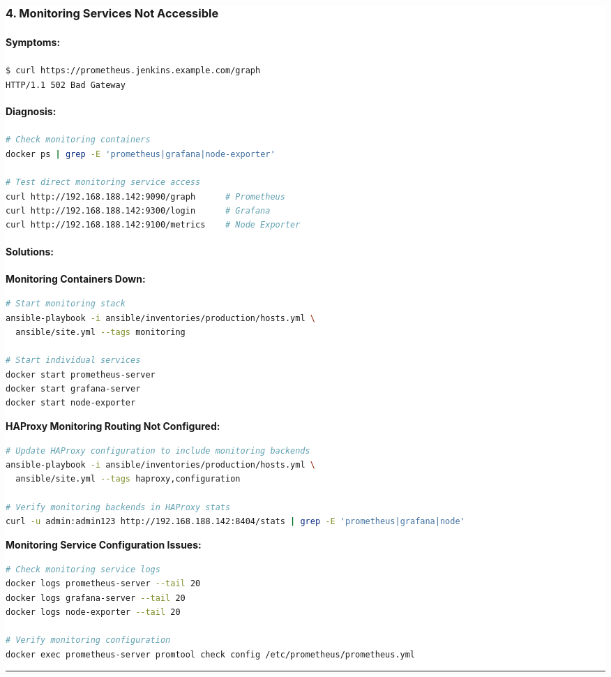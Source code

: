 
### 4. **Monitoring Services Not Accessible**

#### Symptoms:
```bash
$ curl https://prometheus.jenkins.example.com/graph
HTTP/1.1 502 Bad Gateway
```

#### Diagnosis:
```bash
# Check monitoring containers
docker ps | grep -E 'prometheus|grafana|node-exporter'

# Test direct monitoring service access
curl http://192.168.188.142:9090/graph      # Prometheus
curl http://192.168.188.142:9300/login      # Grafana  
curl http://192.168.188.142:9100/metrics    # Node Exporter
```

#### Solutions:

**Monitoring Containers Down:**
```bash
# Start monitoring stack
ansible-playbook -i ansible/inventories/production/hosts.yml \
  ansible/site.yml --tags monitoring

# Start individual services
docker start prometheus-server
docker start grafana-server
docker start node-exporter
```

**HAProxy Monitoring Routing Not Configured:**
```bash
# Update HAProxy configuration to include monitoring backends
ansible-playbook -i ansible/inventories/production/hosts.yml \
  ansible/site.yml --tags haproxy,configuration

# Verify monitoring backends in HAProxy stats
curl -u admin:admin123 http://192.168.188.142:8404/stats | grep -E 'prometheus|grafana|node'
```

**Monitoring Service Configuration Issues:**
```bash
# Check monitoring service logs
docker logs prometheus-server --tail 20
docker logs grafana-server --tail 20
docker logs node-exporter --tail 20

# Verify monitoring configuration
docker exec prometheus-server promtool check config /etc/prometheus/prometheus.yml
```

---
